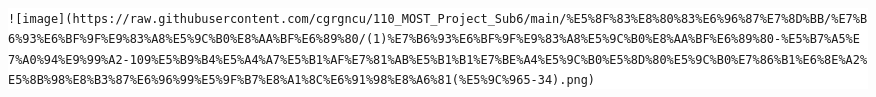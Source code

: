     ![image](https://raw.githubusercontent.com/cgrgncu/110_MOST_Project_Sub6/main/%E5%8F%83%E8%80%83%E6%96%87%E7%8D%BB/%E7%B6%93%E6%BF%9F%E9%83%A8%E5%9C%B0%E8%AA%BF%E6%89%80/(1)%E7%B6%93%E6%BF%9F%E9%83%A8%E5%9C%B0%E8%AA%BF%E6%89%80-%E5%B7%A5%E7%A0%94%E9%99%A2-109%E5%B9%B4%E5%A4%A7%E5%B1%AF%E7%81%AB%E5%B1%B1%E7%BE%A4%E5%9C%B0%E5%8D%80%E5%9C%B0%E7%86%B1%E6%8E%A2%E5%8B%98%E8%B3%87%E6%96%99%E5%9F%B7%E8%A1%8C%E6%91%98%E8%A6%81(%E5%9C%965-34).png) 